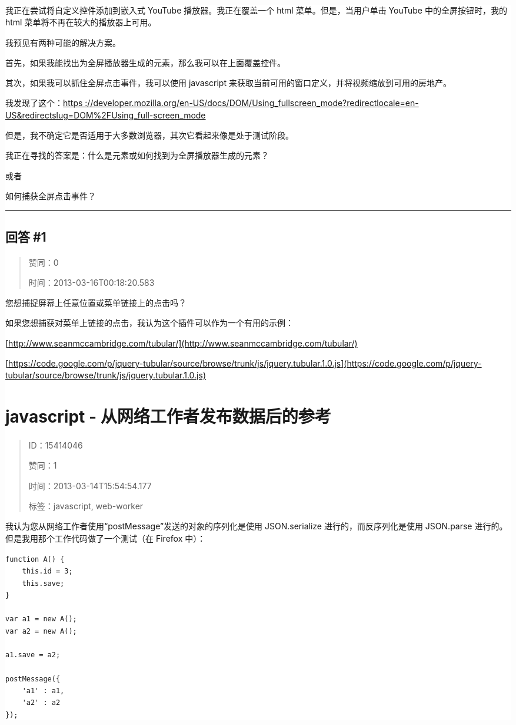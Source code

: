 我正在尝试将自定义控件添加到嵌入式 YouTube 播放器。我正在覆盖一个 html 菜单。但是，当用户单击 YouTube 中的全屏按钮时，我的 html 菜单将不再在较大的播放器上可用。

我预见有两种可能的解决方案。

首先，如果我能找出为全屏播放器生成的元素，那么我可以在上面覆盖控件。

其次，如果我可以抓住全屏点击事件，我可以使用 javascript 来获取当前可用的窗口定义，并将视频缩放到可用的房地产。

我发现了这个：[https ://developer.mozilla.org/en-US/docs/DOM/Using_fullscreen_mode?redirectlocale=en-US&redirectslug=DOM%2FUsing_full-screen_mode](https://developer.mozilla.org/en-US/docs/DOM/Using_fullscreen_mode?redirectlocale=en-US&redirectslug=DOM%2FUsing_full-screen_mode)

但是，我不确定它是否适用于大多数浏览器，其次它看起来像是处于测试阶段。

我正在寻找的答案是：什么是元素或如何找到为全屏播放器生成的元素？

或者

如何捕获全屏点击事件？

* * *

## 回答 #1

> 赞同：0
> 
> 时间：2013-03-16T00:18:20.583

您想捕捉屏幕上任意位置或菜单链接上的点击吗？

如果您想捕获对菜单上链接的点击，我认为这个插件可以作为一个有用的示例：

[http://www.seanmccambridge.com/tubular/](http://www.seanmccambridge.com/tubular/)

[https://code.google.com/p/jquery-tubular/source/browse/trunk/js/jquery.tubular.1.0.js](https://code.google.com/p/jquery-tubular/source/browse/trunk/js/jquery.tubular.1.0.js)

# javascript - 从网络工作者发布数据后的参考

> ID：15414046
> 
> 赞同：1
> 
> 时间：2013-03-14T15:54:54.177
> 
> 标签：javascript, web-worker

我认为您从网络工作者使用“postMessage”发送的对象的序列化是使用 JSON.serialize 进行的，而反序列化是使用 JSON.parse 进行的。但是我用那个工作代码做了一个测试（在 Firefox 中）：

```
function A() {
    this.id = 3;
    this.save;
}

var a1 = new A();
var a2 = new A();

a1.save = a2;

postMessage({
    'a1' : a1,
    'a2' : a2    
}); 
```
